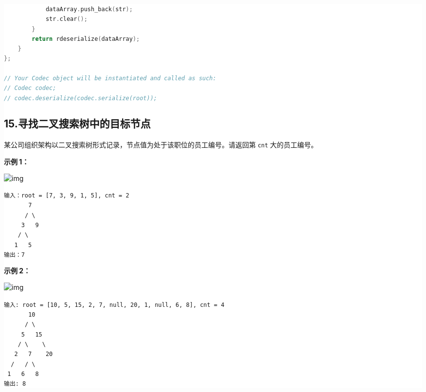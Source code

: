 ```c++
            dataArray.push_back(str);
            str.clear();
        }
        return rdeserialize(dataArray);
    }
};

// Your Codec object will be instantiated and called as such:
// Codec codec;
// codec.deserialize(codec.serialize(root));
```









## 15.寻找二叉搜索树中的目标节点

某公司组织架构以二叉搜索树形式记录，节点值为处于该职位的员工编号。请返回第 `cnt` 大的员工编号。

 

**示例 1：**

![img](https://pic.leetcode.cn/1695101634-kzHKZW-image.png)

```
输入：root = [7, 3, 9, 1, 5], cnt = 2
       7
      / \
     3   9
    / \
   1   5
输出：7
```

**示例 2：**

![img](https://pic.leetcode.cn/1695101636-ESZtLa-image.png)

```
输入: root = [10, 5, 15, 2, 7, null, 20, 1, null, 6, 8], cnt = 4
       10
      / \
     5   15
    / \    \
   2   7    20
  /   / \ 
 1   6   8
输出: 8
```

 
